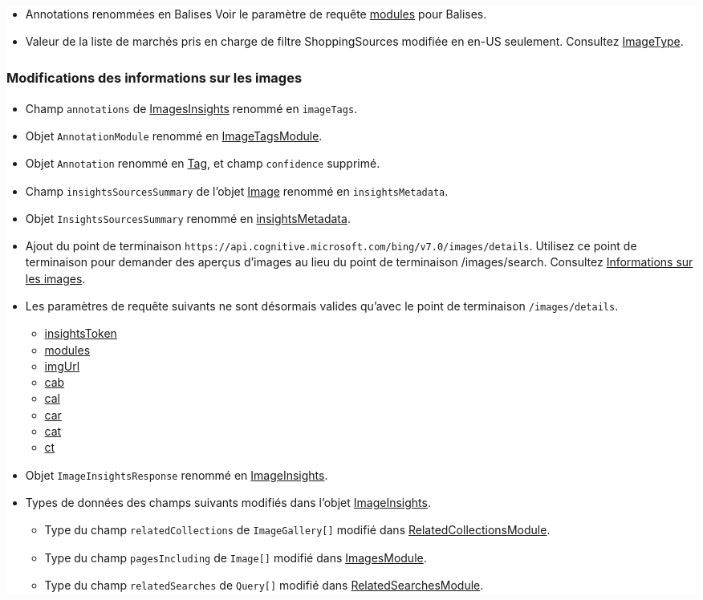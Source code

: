 - Annotations renommées en Balises Voir le paramètre de requête [modules](/rest/api/cognitiveservices-bingsearch/bing-images-api-v7-reference) pour Balises.  

- Valeur de la liste de marchés pris en charge de filtre ShoppingSources modifiée en en-US seulement. Consultez [ImageType](/rest/api/cognitiveservices-bingsearch/bing-images-api-v7-reference#imagetype).  


### <a name="image-insights-changes"></a>Modifications des informations sur les images

- Champ `annotations` de [ImagesInsights](/rest/api/cognitiveservices-bingsearch/bing-images-api-v7-reference#imageinsightsresponse) renommé en `imageTags`.  

- Objet `AnnotationModule` renommé en [ImageTagsModule](/rest/api/cognitiveservices-bingsearch/bing-images-api-v7-reference#imagetagsmodule).  

- Objet `Annotation` renommé en [Tag](/rest/api/cognitiveservices-bingsearch/bing-images-api-v7-reference#tag), et champ `confidence` supprimé.  

- Champ `insightsSourcesSummary` de l’objet [Image](/rest/api/cognitiveservices-bingsearch/bing-images-api-v7-reference#image) renommé en `insightsMetadata`.  

- Objet `InsightsSourcesSummary` renommé en [insightsMetadata](/rest/api/cognitiveservices-bingsearch/bing-images-api-v7-reference#insightsmetadata).  

- Ajout du point de terminaison `https://api.cognitive.microsoft.com/bing/v7.0/images/details`. Utilisez ce point de terminaison pour demander des aperçus d’images au lieu du point de terminaison /images/search. Consultez [Informations sur les images](./image-insights.md).

- Les paramètres de requête suivants ne sont désormais valides qu’avec le point de terminaison `/images/details`.  

    -   [insightsToken](/rest/api/cognitiveservices-bingsearch/bing-images-api-v7-reference#insightstoken)  
    -   [modules](/rest/api/cognitiveservices-bingsearch/bing-images-api-v7-reference)  
    -   [imgUrl](/rest/api/cognitiveservices-bingsearch/bing-images-api-v7-reference#imgurl)  
    -   [cab](/rest/api/cognitiveservices-bingsearch/bing-images-api-v7-reference#cab)  
    -   [cal](/rest/api/cognitiveservices-bingsearch/bing-images-api-v7-reference#cal)  
    -   [car](/rest/api/cognitiveservices-bingsearch/bing-images-api-v7-reference#car)  
    -   [cat](/rest/api/cognitiveservices-bingsearch/bing-images-api-v7-reference#cat)  
    -   [ct](/rest/api/cognitiveservices-bingsearch/bing-images-api-v7-reference#ct)  

- Objet `ImageInsightsResponse` renommé en [ImageInsights](/rest/api/cognitiveservices-bingsearch/bing-images-api-v7-reference#imageinsights).  

- Types de données des champs suivants modifiés dans l’objet [ImageInsights](/rest/api/cognitiveservices-bingsearch/bing-images-api-v7-reference#imageinsights).  

    -   Type du champ `relatedCollections` de `ImageGallery[]` modifié dans [RelatedCollectionsModule](/rest/api/cognitiveservices-bingsearch/bing-images-api-v7-reference#relatedcollectionsmodule).  

    -   Type du champ `pagesIncluding` de `Image[]` modifié dans [ImagesModule](/rest/api/cognitiveservices-bingsearch/bing-images-api-v7-reference#imagesmodule).  

    -   Type du champ `relatedSearches` de `Query[]` modifié dans [RelatedSearchesModule](/rest/api/cognitiveservices-bingsearch/bing-images-api-v7-reference#relatedsearchesmodule).  

